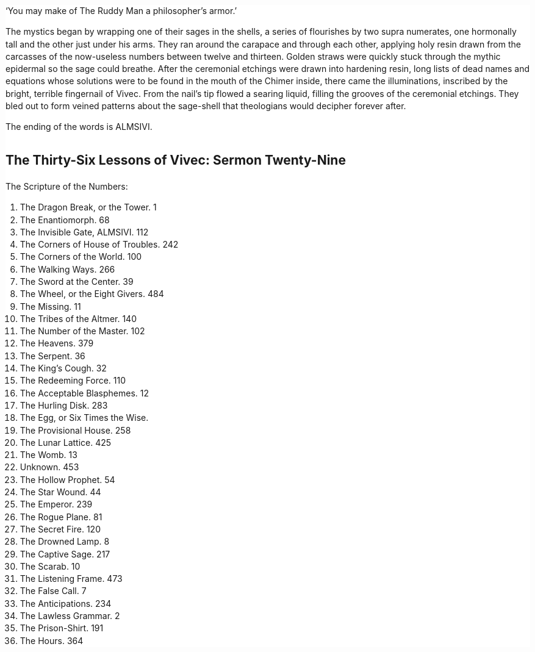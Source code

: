 ‘You may make of The Ruddy Man a philosopher’s armor.’

The mystics began by wrapping one of their sages in the shells, a series of flourishes by two supra numerates, one hormonally tall and the other just under his arms. They ran around the carapace and through each other, applying holy resin drawn from the carcasses of the now-useless numbers between twelve and thirteen. Golden straws were quickly stuck through the mythic epidermal so the sage could breathe. After the ceremonial etchings were drawn into hardening resin, long lists of dead names and equations whose solutions were to be found in the mouth of the Chimer inside, there came the illuminations, inscribed by the bright, terrible fingernail of Vivec. From the nail’s tip flowed a searing liquid, filling the grooves of the ceremonial etchings. They bled out to form veined patterns about the sage-shell that theologians would decipher forever after.

The ending of the words is ALMSIVI.

## The Thirty-Six Lessons of Vivec: Sermon Twenty-Nine

The Scripture of the Numbers:

1. The Dragon Break, or the Tower. 1
2. The Enantiomorph. 68
3. The Invisible Gate, ALMSIVI. 112
4. The Corners of House of Troubles. 242
5. The Corners of the World. 100
6. The Walking Ways. 266
7. The Sword at the Center. 39
8. The Wheel, or the Eight Givers. 484
9. The Missing. 11
10. The Tribes of the Altmer. 140
11. The Number of the Master. 102
12. The Heavens. 379
13. The Serpent. 36
14. The King’s Cough. 32
15. The Redeeming Force. 110
16. The Acceptable Blasphemes. 12
17. The Hurling Disk. 283
18. The Egg, or Six Times the Wise.
19. The Provisional House. 258
20. The Lunar Lattice. 425
21. The Womb. 13
22. Unknown. 453
23. The Hollow Prophet. 54
24. The Star Wound. 44
25. The Emperor. 239
26. The Rogue Plane. 81
27. The Secret Fire. 120
28. The Drowned Lamp. 8
29. The Captive Sage. 217
30. The Scarab. 10
31. The Listening Frame. 473
32. The False Call. 7
33. The Anticipations. 234
34. The Lawless Grammar. 2
35. The Prison-Shirt. 191
36. The Hours. 364
